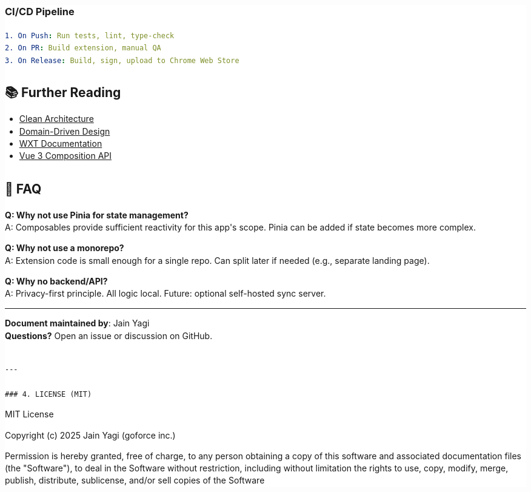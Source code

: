 ### CI/CD Pipeline

```yaml
1. On Push: Run tests, lint, type-check
2. On PR: Build extension, manual QA
3. On Release: Build, sign, upload to Chrome Web Store
```

## 📚 Further Reading

- [Clean Architecture](https://blog.cleancoder.com/uncle-bob/2012/08/13/the-clean-architecture.html)
- [Domain-Driven Design](https://martinfowler.com/bliki/DomainDrivenDesign.html)
- [WXT Documentation](https://wxt.dev/)
- [Vue 3 Composition API](https://vuejs.org/guide/extras/composition-api-faq.html)

## 🤔 FAQ

**Q: Why not use Pinia for state management?**  
A: Composables provide sufficient reactivity for this app's scope. Pinia can be added if state becomes more complex.

**Q: Why not use a monorepo?**  
A: Extension code is small enough for a single repo. Can split later if needed (e.g., separate landing page).

**Q: Why no backend/API?**  
A: Privacy-first principle. All logic local. Future: optional self-hosted sync server.

---

**Document maintained by**: Jain Yagi  
**Questions?** Open an issue or discussion on GitHub.
```

---

### 4. LICENSE (MIT)

```
MIT License

Copyright (c) 2025 Jain Yagi (goforce inc.)

Permission is hereby granted, free of charge, to any person obtaining a copy
of this software and associated documentation files (the "Software"), to deal
in the Software without restriction, including without limitation the rights
to use, copy, modify, merge, publish, distribute, sublicense, and/or sell
copies of the Software